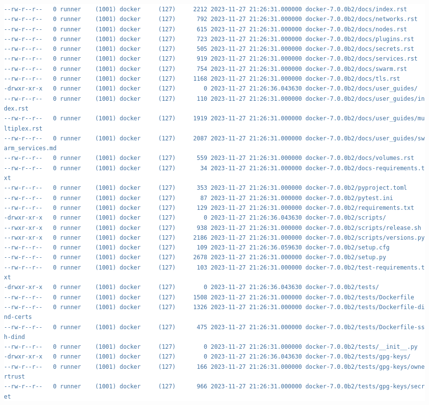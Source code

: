 ```diff
--rw-r--r--   0 runner    (1001) docker     (127)     2212 2023-11-27 21:26:31.000000 docker-7.0.0b2/docs/index.rst
--rw-r--r--   0 runner    (1001) docker     (127)      792 2023-11-27 21:26:31.000000 docker-7.0.0b2/docs/networks.rst
--rw-r--r--   0 runner    (1001) docker     (127)      615 2023-11-27 21:26:31.000000 docker-7.0.0b2/docs/nodes.rst
--rw-r--r--   0 runner    (1001) docker     (127)      723 2023-11-27 21:26:31.000000 docker-7.0.0b2/docs/plugins.rst
--rw-r--r--   0 runner    (1001) docker     (127)      505 2023-11-27 21:26:31.000000 docker-7.0.0b2/docs/secrets.rst
--rw-r--r--   0 runner    (1001) docker     (127)      919 2023-11-27 21:26:31.000000 docker-7.0.0b2/docs/services.rst
--rw-r--r--   0 runner    (1001) docker     (127)      754 2023-11-27 21:26:31.000000 docker-7.0.0b2/docs/swarm.rst
--rw-r--r--   0 runner    (1001) docker     (127)     1168 2023-11-27 21:26:31.000000 docker-7.0.0b2/docs/tls.rst
-drwxr-xr-x   0 runner    (1001) docker     (127)        0 2023-11-27 21:26:36.043630 docker-7.0.0b2/docs/user_guides/
--rw-r--r--   0 runner    (1001) docker     (127)      110 2023-11-27 21:26:31.000000 docker-7.0.0b2/docs/user_guides/index.rst
--rw-r--r--   0 runner    (1001) docker     (127)     1919 2023-11-27 21:26:31.000000 docker-7.0.0b2/docs/user_guides/multiplex.rst
--rw-r--r--   0 runner    (1001) docker     (127)     2087 2023-11-27 21:26:31.000000 docker-7.0.0b2/docs/user_guides/swarm_services.md
--rw-r--r--   0 runner    (1001) docker     (127)      559 2023-11-27 21:26:31.000000 docker-7.0.0b2/docs/volumes.rst
--rw-r--r--   0 runner    (1001) docker     (127)       34 2023-11-27 21:26:31.000000 docker-7.0.0b2/docs-requirements.txt
--rw-r--r--   0 runner    (1001) docker     (127)      353 2023-11-27 21:26:31.000000 docker-7.0.0b2/pyproject.toml
--rw-r--r--   0 runner    (1001) docker     (127)       87 2023-11-27 21:26:31.000000 docker-7.0.0b2/pytest.ini
--rw-r--r--   0 runner    (1001) docker     (127)      129 2023-11-27 21:26:31.000000 docker-7.0.0b2/requirements.txt
-drwxr-xr-x   0 runner    (1001) docker     (127)        0 2023-11-27 21:26:36.043630 docker-7.0.0b2/scripts/
--rwxr-xr-x   0 runner    (1001) docker     (127)      938 2023-11-27 21:26:31.000000 docker-7.0.0b2/scripts/release.sh
--rwxr-xr-x   0 runner    (1001) docker     (127)     2186 2023-11-27 21:26:31.000000 docker-7.0.0b2/scripts/versions.py
--rw-r--r--   0 runner    (1001) docker     (127)      109 2023-11-27 21:26:36.059630 docker-7.0.0b2/setup.cfg
--rw-r--r--   0 runner    (1001) docker     (127)     2678 2023-11-27 21:26:31.000000 docker-7.0.0b2/setup.py
--rw-r--r--   0 runner    (1001) docker     (127)      103 2023-11-27 21:26:31.000000 docker-7.0.0b2/test-requirements.txt
-drwxr-xr-x   0 runner    (1001) docker     (127)        0 2023-11-27 21:26:36.043630 docker-7.0.0b2/tests/
--rw-r--r--   0 runner    (1001) docker     (127)     1508 2023-11-27 21:26:31.000000 docker-7.0.0b2/tests/Dockerfile
--rw-r--r--   0 runner    (1001) docker     (127)     1326 2023-11-27 21:26:31.000000 docker-7.0.0b2/tests/Dockerfile-dind-certs
--rw-r--r--   0 runner    (1001) docker     (127)      475 2023-11-27 21:26:31.000000 docker-7.0.0b2/tests/Dockerfile-ssh-dind
--rw-r--r--   0 runner    (1001) docker     (127)        0 2023-11-27 21:26:31.000000 docker-7.0.0b2/tests/__init__.py
-drwxr-xr-x   0 runner    (1001) docker     (127)        0 2023-11-27 21:26:36.043630 docker-7.0.0b2/tests/gpg-keys/
--rw-r--r--   0 runner    (1001) docker     (127)      166 2023-11-27 21:26:31.000000 docker-7.0.0b2/tests/gpg-keys/ownertrust
--rw-r--r--   0 runner    (1001) docker     (127)      966 2023-11-27 21:26:31.000000 docker-7.0.0b2/tests/gpg-keys/secret
```